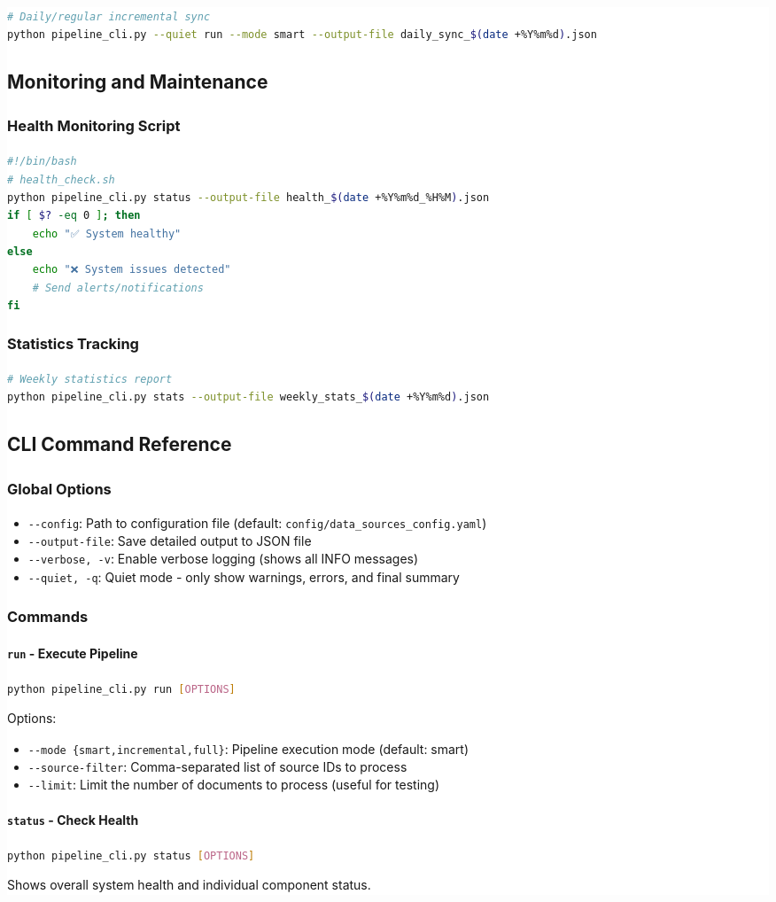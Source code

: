```bash
# Daily/regular incremental sync
python pipeline_cli.py --quiet run --mode smart --output-file daily_sync_$(date +%Y%m%d).json
```

## **Monitoring and Maintenance**

### **Health Monitoring Script**
```bash
#!/bin/bash
# health_check.sh
python pipeline_cli.py status --output-file health_$(date +%Y%m%d_%H%M).json
if [ $? -eq 0 ]; then
    echo "✅ System healthy"
else 
    echo "❌ System issues detected"
    # Send alerts/notifications
fi
```

### **Statistics Tracking**
```bash
# Weekly statistics report
python pipeline_cli.py stats --output-file weekly_stats_$(date +%Y%m%d).json
```

## **CLI Command Reference**

### **Global Options**
- `--config`: Path to configuration file (default: `config/data_sources_config.yaml`)
- `--output-file`: Save detailed output to JSON file
- `--verbose, -v`: Enable verbose logging (shows all INFO messages)
- `--quiet, -q`: Quiet mode - only show warnings, errors, and final summary

### **Commands**

#### **`run` - Execute Pipeline**
```bash
python pipeline_cli.py run [OPTIONS]
```
Options:
- `--mode {smart,incremental,full}`: Pipeline execution mode (default: smart)
- `--source-filter`: Comma-separated list of source IDs to process
- `--limit`: Limit the number of documents to process (useful for testing)

#### **`status` - Check Health**
```bash
python pipeline_cli.py status [OPTIONS]
```
Shows overall system health and individual component status.

